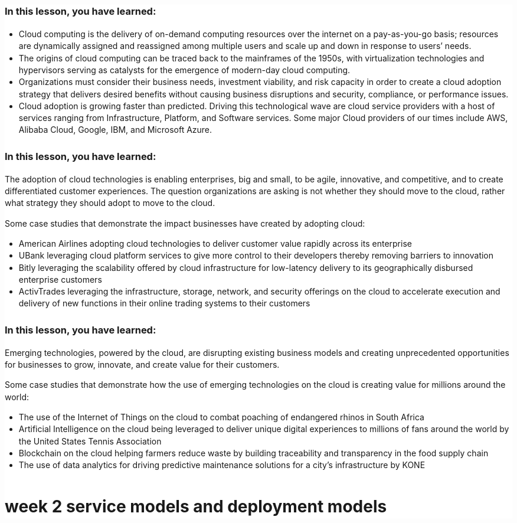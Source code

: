 ### In this lesson, you have learned:

- Cloud computing is the delivery of on-demand computing resources over the internet on a pay-as-you-go basis; resources are dynamically assigned and reassigned among multiple users and scale up and down in response to users’ needs.
- The origins of cloud computing can be traced back to the mainframes of the 1950s, with virtualization technologies and hypervisors serving as catalysts for the emergence of modern-day cloud computing.
- Organizations must consider their business needs, investment viability, and risk capacity in order to create a cloud adoption strategy that delivers desired benefits without causing business disruptions and security, compliance, or performance issues.
- Cloud adoption is growing faster than predicted. Driving this technological wave are cloud service providers with a host of services ranging from Infrastructure, Platform, and Software services. Some major Cloud providers of our times include AWS, Alibaba Cloud, Google, IBM, and Microsoft Azure.

### In this lesson, you have learned:

The adoption of cloud technologies is enabling enterprises, big and small, to be agile, innovative, and competitive, and to create differentiated customer experiences. The question organizations are asking is not whether they should move to the cloud, rather what strategy they should adopt to move to the cloud.

Some case studies that demonstrate the impact businesses have created by adopting cloud:

- American Airlines adopting cloud technologies to deliver customer value rapidly across its enterprise
- UBank leveraging cloud platform services to give more control to their developers thereby removing barriers to innovation
- Bitly leveraging the scalability offered by cloud infrastructure for low-latency delivery to its geographically disbursed enterprise customers
- ActivTrades leveraging the infrastructure, storage, network, and security offerings on the cloud to accelerate execution and delivery of new functions in their online trading systems to their customers

### In this lesson, you have learned:

Emerging technologies, powered by the cloud, are disrupting existing business models and creating unprecedented opportunities for businesses to grow, innovate, and create value for their customers.

Some case studies that demonstrate how the use of emerging technologies on the cloud is creating value for millions around the world:

- The use of the Internet of Things on the cloud to combat poaching of endangered rhinos in South Africa
- Artificial Intelligence on the cloud being leveraged to deliver unique digital experiences to millions of fans around the world by the United States Tennis Association
- Blockchain on the cloud helping farmers reduce waste by building traceability and transparency in the food supply chain
- The use of data analytics for driving predictive maintenance solutions for a city’s infrastructure by KONE

# week 2 service models and deployment models

